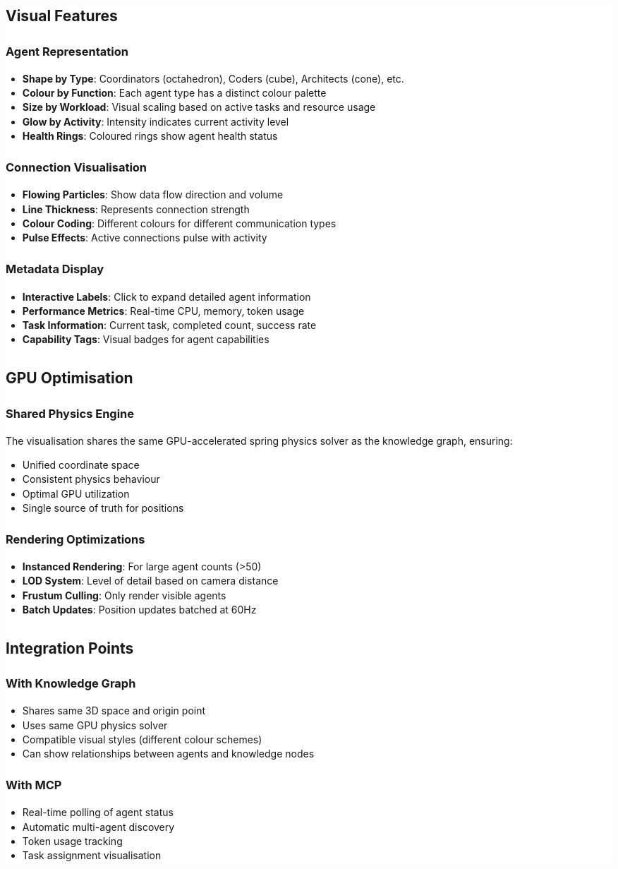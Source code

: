 ## Visual Features

### Agent Representation
- **Shape by Type**: Coordinators (octahedron), Coders (cube), Architects (cone), etc.
- **Colour by Function**: Each agent type has a distinct colour palette
- **Size by Workload**: Visual scaling based on active tasks and resource usage
- **Glow by Activity**: Intensity indicates current activity level
- **Health Rings**: Coloured rings show agent health status

### Connection Visualisation
- **Flowing Particles**: Show data flow direction and volume
- **Line Thickness**: Represents connection strength
- **Colour Coding**: Different colours for different communication types
- **Pulse Effects**: Active connections pulse with activity

### Metadata Display
- **Interactive Labels**: Click to expand detailed agent information
- **Performance Metrics**: Real-time CPU, memory, token usage
- **Task Information**: Current task, completed count, success rate
- **Capability Tags**: Visual badges for agent capabilities

## GPU Optimisation

### Shared Physics Engine
The visualisation shares the same GPU-accelerated spring physics solver as the knowledge graph, ensuring:
- Unified coordinate space
- Consistent physics behaviour
- Optimal GPU utilization
- Single source of truth for positions

### Rendering Optimizations
- **Instanced Rendering**: For large agent counts (>50)
- **LOD System**: Level of detail based on camera distance
- **Frustum Culling**: Only render visible agents
- **Batch Updates**: Position updates batched at 60Hz

## Integration Points

### With Knowledge Graph
- Shares same 3D space and origin point
- Uses same GPU physics solver
- Compatible visual styles (different colour schemes)
- Can show relationships between agents and knowledge nodes

### With MCP
- Real-time polling of agent status
- Automatic multi-agent discovery
- Token usage tracking
- Task assignment visualisation
